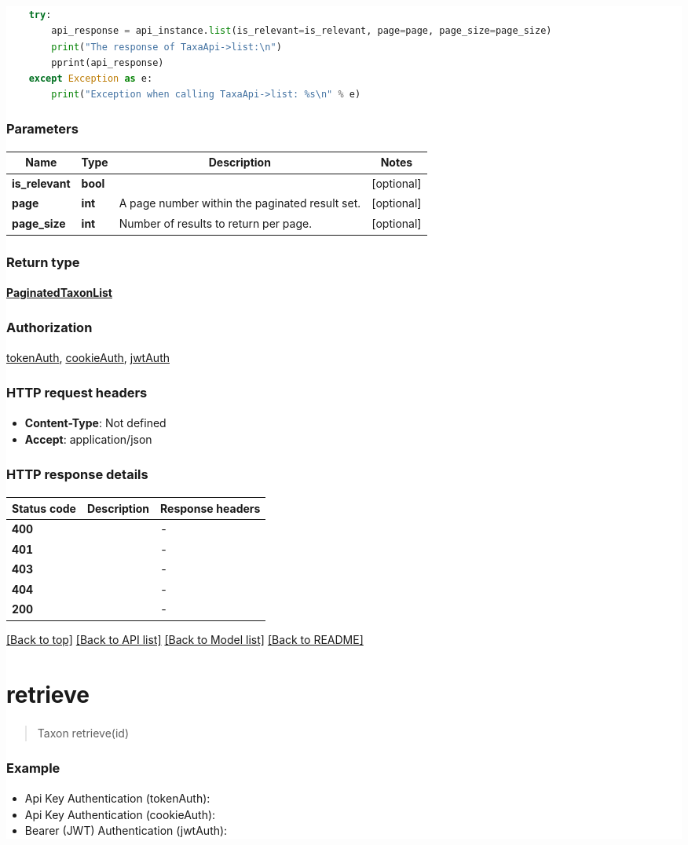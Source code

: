 ```python
    try:
        api_response = api_instance.list(is_relevant=is_relevant, page=page, page_size=page_size)
        print("The response of TaxaApi->list:\n")
        pprint(api_response)
    except Exception as e:
        print("Exception when calling TaxaApi->list: %s\n" % e)
```



### Parameters


Name | Type | Description  | Notes
------------- | ------------- | ------------- | -------------
 **is_relevant** | **bool**|  | [optional] 
 **page** | **int**| A page number within the paginated result set. | [optional] 
 **page_size** | **int**| Number of results to return per page. | [optional] 

### Return type

[**PaginatedTaxonList**](PaginatedTaxonList.md)

### Authorization

[tokenAuth](../README.md#tokenAuth), [cookieAuth](../README.md#cookieAuth), [jwtAuth](../README.md#jwtAuth)

### HTTP request headers

 - **Content-Type**: Not defined
 - **Accept**: application/json

### HTTP response details

| Status code | Description | Response headers |
|-------------|-------------|------------------|
**400** |  |  -  |
**401** |  |  -  |
**403** |  |  -  |
**404** |  |  -  |
**200** |  |  -  |

[[Back to top]](#) [[Back to API list]](../README.md#documentation-for-api-endpoints) [[Back to Model list]](../README.md#documentation-for-models) [[Back to README]](../README.md)

# **retrieve**
> Taxon retrieve(id)

### Example

* Api Key Authentication (tokenAuth):
* Api Key Authentication (cookieAuth):
* Bearer (JWT) Authentication (jwtAuth):
